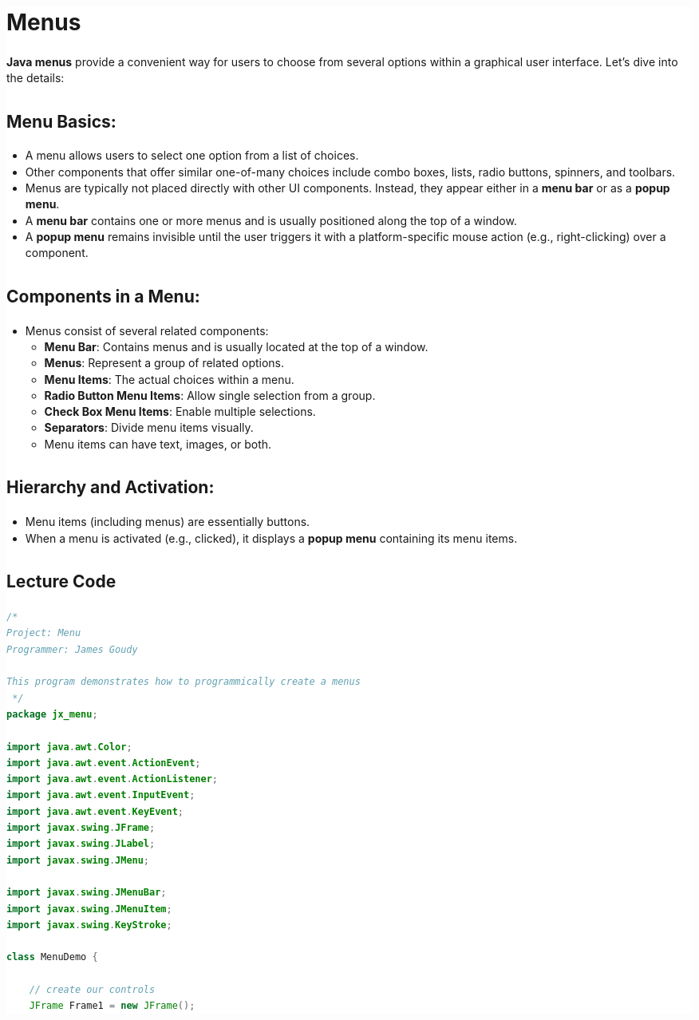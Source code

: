 # Menus



**Java menus** provide a convenient way for users to choose from several options within a graphical user interface. Let’s dive into the details:

## **Menu Basics**:

- A menu allows users to select one option from a list of choices.
- Other components that offer similar one-of-many choices include combo boxes, lists, radio buttons, spinners, and toolbars.
- Menus are typically not placed directly with other UI components. Instead, they appear either in a **menu bar** or as a **popup menu**.
- A **menu bar** contains one or more menus and is usually positioned along the top of a window.
- A **popup menu** remains invisible until the user triggers it with a platform-specific mouse action (e.g., right-clicking) over a component.

## **Components in a Menu**:

- Menus consist of several related components:
  - **Menu Bar**: Contains menus and is usually located at the top of a window.
  - **Menus**: Represent a group of related options.
  - **Menu Items**: The actual choices within a menu.
  - **Radio Button Menu Items**: Allow single selection from a group.
  - **Check Box Menu Items**: Enable multiple selections.
  - **Separators**: Divide menu items visually.
  - Menu items can have text, images, or both.

## **Hierarchy and Activation**:

- Menu items (including menus) are essentially buttons.
- When a menu is activated (e.g., clicked), it displays a **popup menu** containing its menu items.



## Lecture Code

```java
/*
Project: Menu
Programmer: James Goudy

This program demonstrates how to programmically create a menus
 */
package jx_menu;

import java.awt.Color;
import java.awt.event.ActionEvent;
import java.awt.event.ActionListener;
import java.awt.event.InputEvent;
import java.awt.event.KeyEvent;
import javax.swing.JFrame;
import javax.swing.JLabel;
import javax.swing.JMenu;

import javax.swing.JMenuBar;
import javax.swing.JMenuItem;
import javax.swing.KeyStroke;

class MenuDemo {

    // create our controls
    JFrame Frame1 = new JFrame();
```